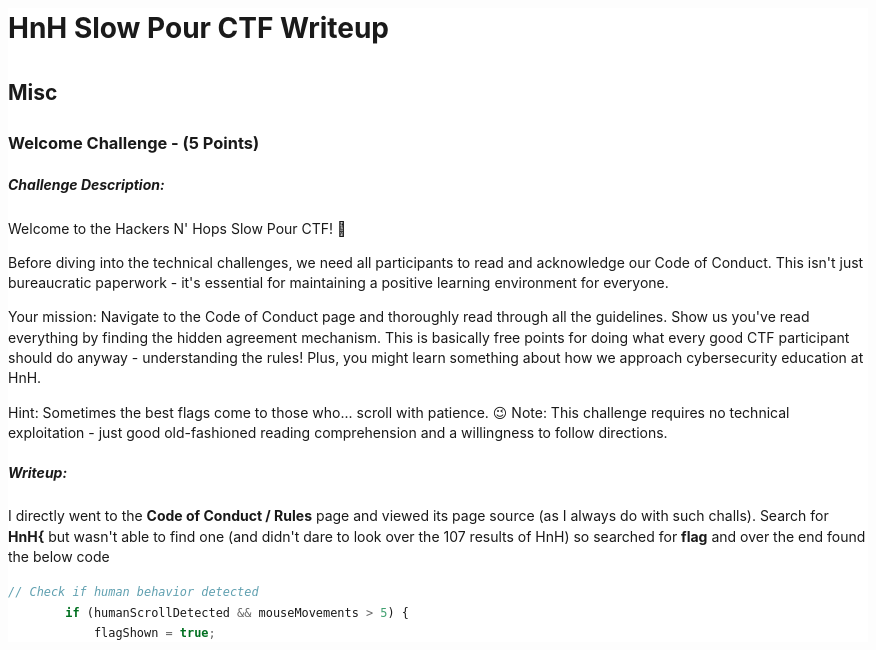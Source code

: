 # HnH Slow Pour CTF Writeup

## Misc 

### Welcome Challenge - (5 Points)

##### Challenge Description: 
Welcome to the Hackers N' Hops Slow Pour CTF! 🍺

Before diving into the technical challenges, we need all participants to read and acknowledge our Code of Conduct. This isn't just bureaucratic paperwork - it's essential for maintaining a positive learning environment for everyone.

Your mission: Navigate to the Code of Conduct page and thoroughly read through all the guidelines. Show us you've read everything by finding the hidden agreement mechanism. This is basically free points for doing what every good CTF participant should do anyway - understanding the rules! Plus, you might learn something about how we approach cybersecurity education at HnH.

Hint: Sometimes the best flags come to those who... scroll with patience. 😉 Note: This challenge requires no technical exploitation - just good old-fashioned reading comprehension and a willingness to follow directions.

##### Writeup: 
I directly went to the **Code of Conduct / Rules**  page and viewed its page source (as I always do with such challs). Search for **HnH{** but wasn't able to find one (and didn't dare to look over the 107 results of HnH) so searched for **flag** and over the end found the below code 
``` javascript 
// Check if human behavior detected
        if (humanScrollDetected && mouseMovements > 5) {
            flagShown = true;
```